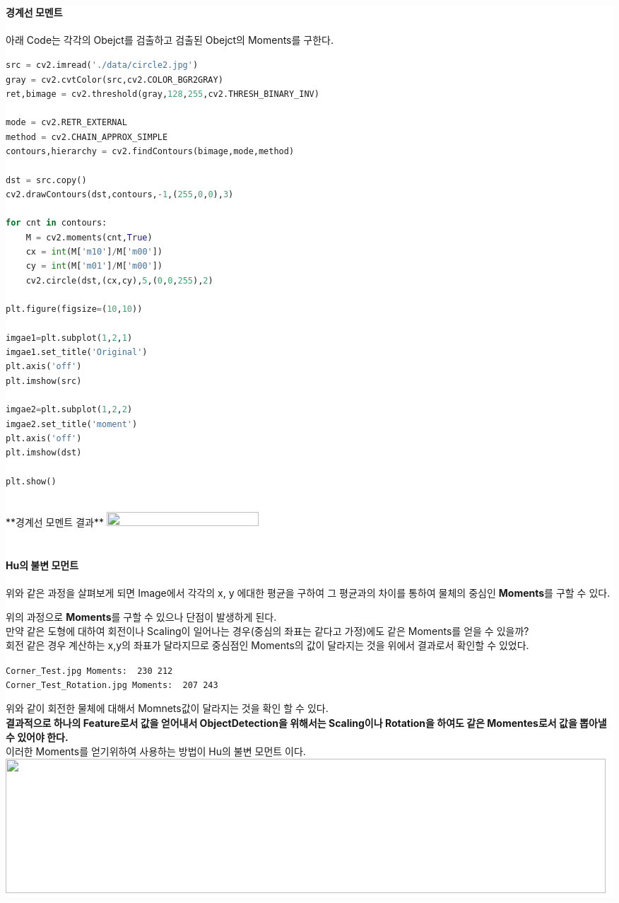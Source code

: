 #### 경계선 모멘트
아래 Code는 각각의 Obejct를 검출하고 검출된 Obejct의 Moments를 구한다.
```python
src = cv2.imread('./data/circle2.jpg')
gray = cv2.cvtColor(src,cv2.COLOR_BGR2GRAY)
ret,bimage = cv2.threshold(gray,128,255,cv2.THRESH_BINARY_INV)

mode = cv2.RETR_EXTERNAL
method = cv2.CHAIN_APPROX_SIMPLE
contours,hierarchy = cv2.findContours(bimage,mode,method)

dst = src.copy()
cv2.drawContours(dst,contours,-1,(255,0,0),3)

for cnt in contours:
    M = cv2.moments(cnt,True)
    cx = int(M['m10']/M['m00'])
    cy = int(M['m01']/M['m00'])
    cv2.circle(dst,(cx,cy),5,(0,0,255),2)
    
plt.figure(figsize=(10,10))

imgae1=plt.subplot(1,2,1)
imgae1.set_title('Original')
plt.axis('off')
plt.imshow(src)

imgae2=plt.subplot(1,2,2)
imgae2.set_title('moment')
plt.axis('off')
plt.imshow(dst)

plt.show()
```
<br>
**경계선 모멘트 결과**  
<img src="https://raw.githubusercontent.com/wjddyd66/wjddyd66.github.io/master/static/img/OpenCV/91.PNG" height="50%" width="50%" />
<br><br>

#### Hu의 불변 모먼트
위와 같은 과정을 살펴보게 되면 Image에서 각각의 x, y 에대한 평균을 구하여 그 평균과의 차이를 통하여 물체의 중심인 **Moments**를 구할 수 있다.  

위의 과정으로 **Moments**를 구할 수 있으나 단점이 발생하게 된다.  
만약 같은 도형에 대하여 회전이나 Scaling이 일어나는 경우(중심의 좌표는 같다고 가정)에도 같은 Moments를 얻을 수 있을까?  
회전 같은 경우 계산하는 x,y의 좌표가 달라지므로 중심점인 Moments의 값이 달라지는 것을 위에서 결과로서 확인할 수 있었다.  
```code
Corner_Test.jpg Moments:  230 212
Corner_Test_Rotation.jpg Moments:  207 243
```
위와 같이 회전한 물체에 대해서 Momnets값이 달라지는 것을 확인 할 수 있다.  
**결과적으로 하나의 Feature로서 값을 얻어내서 ObjectDetection을 위해서는 Scaling이나 Rotation을 하여도 같은 Momentes로서 값을 뽑아낼 수 있어야 한다.**  
이러한 Moments를 얻기위하여 사용하는 방법이 Hu의 불변 모먼트 이다.  
<img src="https://www.learnopencv.com/wp-content/ql-cache/quicklatex.com-bed773267cd52c029f069695b1aa6c05_l3.png" height="190" width="849">
